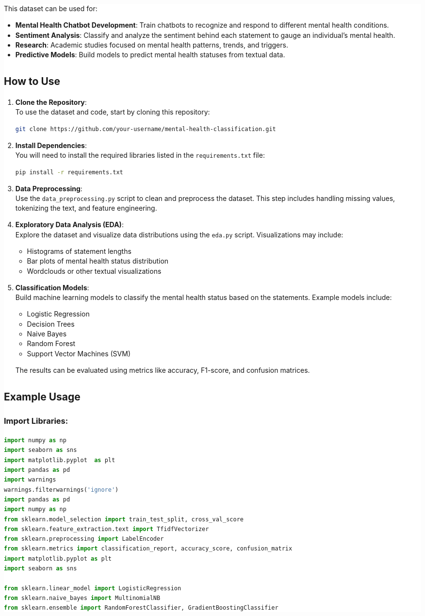 This dataset can be used for:
- **Mental Health Chatbot Development**: Train chatbots to recognize and respond to different mental health conditions.
- **Sentiment Analysis**: Classify and analyze the sentiment behind each statement to gauge an individual’s mental health.
- **Research**: Academic studies focused on mental health patterns, trends, and triggers.
- **Predictive Models**: Build models to predict mental health statuses from textual data.

## How to Use

1. **Clone the Repository**:  
   To use the dataset and code, start by cloning this repository:
   ```bash
   git clone https://github.com/your-username/mental-health-classification.git
   ```

2. **Install Dependencies**:  
   You will need to install the required libraries listed in the `requirements.txt` file:
   ```bash
   pip install -r requirements.txt
   ```

3. **Data Preprocessing**:  
   Use the `data_preprocessing.py` script to clean and preprocess the dataset. This step includes handling missing values, tokenizing the text, and feature engineering.

4. **Exploratory Data Analysis (EDA)**:  
   Explore the dataset and visualize data distributions using the `eda.py` script. Visualizations may include:
   - Histograms of statement lengths
   - Bar plots of mental health status distribution
   - Wordclouds or other textual visualizations

5. **Classification Models**:  
   Build machine learning models to classify the mental health status based on the statements. Example models include:
   - Logistic Regression
   - Decision Trees
   - Naive Bayes
   - Random Forest
   - Support Vector Machines (SVM)

   The results can be evaluated using metrics like accuracy, F1-score, and confusion matrices.

## Example Usage
### **Import Libraries**:
```python
import numpy as np 
import seaborn as sns
import matplotlib.pyplot  as plt
import pandas as pd 
import warnings
warnings.filterwarnings('ignore')
import pandas as pd
import numpy as np
from sklearn.model_selection import train_test_split, cross_val_score
from sklearn.feature_extraction.text import TfidfVectorizer
from sklearn.preprocessing import LabelEncoder
from sklearn.metrics import classification_report, accuracy_score, confusion_matrix
import matplotlib.pyplot as plt
import seaborn as sns

from sklearn.linear_model import LogisticRegression
from sklearn.naive_bayes import MultinomialNB
from sklearn.ensemble import RandomForestClassifier, GradientBoostingClassifier
```